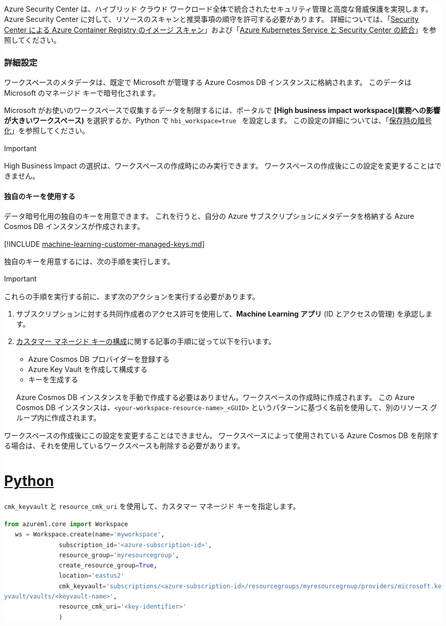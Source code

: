 Azure Security Center は、ハイブリッド クラウド ワークロード全体で統合されたセキュリティ管理と高度な脅威保護を実現します。 Azure Security Center に対して、リソースのスキャンと推奨事項の順守を許可する必要があります。 詳細については、「[Security Center による Azure Container Registry のイメージ スキャン](../security-center/defender-for-container-registries-introduction.md)」および「[Azure Kubernetes Service と Security Center の統合](../security-center/defender-for-kubernetes-introduction.md)」を参照してください。

### <a name="advanced"></a>詳細設定

ワークスペースのメタデータは、既定で Microsoft が管理する Azure Cosmos DB インスタンスに格納されます。 このデータは Microsoft のマネージド キーで暗号化されます。

Microsoft がお使いのワークスペースで収集するデータを制限するには、ポータルで __[High business impact workspace]\(業務への影響が大きいワークスペース\)__ を選択するか、Python で `hbi_workspace=true ` を設定します。 この設定の詳細については、「[保存時の暗号化](concept-data-encryption.md#encryption-at-rest)」を参照してください。

> [!IMPORTANT]  
> High Business Impact の選択は、ワークスペースの作成時にのみ実行できます。 ワークスペースの作成後にこの設定を変更することはできません。   

#### <a name="use-your-own-key"></a>独自のキーを使用する

データ暗号化用の独自のキーを用意できます。 これを行うと、自分の Azure サブスクリプションにメタデータを格納する Azure Cosmos DB インスタンスが作成されます。

[!INCLUDE [machine-learning-customer-managed-keys.md](../../includes/machine-learning-customer-managed-keys.md)]

独自のキーを用意するには、次の手順を実行します。

> [!IMPORTANT]  
> これらの手順を実行する前に、まず次のアクションを実行する必要があります。   
>
> 1. サブスクリプションに対する共同作成者のアクセス許可を使用して、__Machine Learning アプリ__ (ID とアクセスの管理) を承認します。  
> 1. [カスタマー マネージド キーの構成](../cosmos-db/how-to-setup-cmk.md)に関する記事の手順に従って以下を行います。
>     * Azure Cosmos DB プロバイダーを登録する
>     * Azure Key Vault を作成して構成する
>     * キーを生成する
>   
>     Azure Cosmos DB インスタンスを手動で作成する必要はありません。ワークスペースの作成時に作成されます。 この Azure Cosmos DB インスタンスは、`<your-workspace-resource-name>_<GUID>` というパターンに基づく名前を使用して、別のリソース グループ内に作成されます。   
>   
> ワークスペースの作成後にこの設定を変更することはできません。 ワークスペースによって使用されている Azure Cosmos DB を削除する場合は、それを使用しているワークスペースも削除する必要があります。

# <a name="python"></a>[Python](#tab/python)

`cmk_keyvault` と `resource_cmk_uri` を使用して、カスタマー マネージド キーを指定します。

```python
from azureml.core import Workspace
   ws = Workspace.create(name='myworkspace',
               subscription_id='<azure-subscription-id>',
               resource_group='myresourcegroup',
               create_resource_group=True,
               location='eastus2'
               cmk_keyvault='subscriptions/<azure-subscription-id>/resourcegroups/myresourcegroup/providers/microsoft.keyvault/vaults/<keyvault-name>', 
               resource_cmk_uri='<key-identifier>'
               )

```
